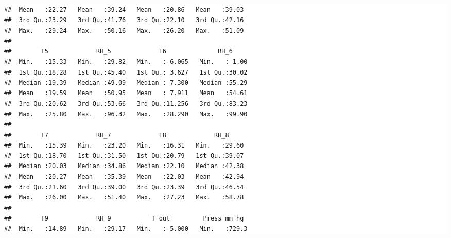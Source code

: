     ##  Mean   :22.27   Mean   :39.24   Mean   :20.86   Mean   :39.03  
    ##  3rd Qu.:23.29   3rd Qu.:41.76   3rd Qu.:22.10   3rd Qu.:42.16  
    ##  Max.   :29.24   Max.   :50.16   Max.   :26.20   Max.   :51.09  
    ##                                                                 
    ##        T5             RH_5             T6              RH_6      
    ##  Min.   :15.33   Min.   :29.82   Min.   :-6.065   Min.   : 1.00  
    ##  1st Qu.:18.28   1st Qu.:45.40   1st Qu.: 3.627   1st Qu.:30.02  
    ##  Median :19.39   Median :49.09   Median : 7.300   Median :55.29  
    ##  Mean   :19.59   Mean   :50.95   Mean   : 7.911   Mean   :54.61  
    ##  3rd Qu.:20.62   3rd Qu.:53.66   3rd Qu.:11.256   3rd Qu.:83.23  
    ##  Max.   :25.80   Max.   :96.32   Max.   :28.290   Max.   :99.90  
    ##                                                                  
    ##        T7             RH_7             T8             RH_8      
    ##  Min.   :15.39   Min.   :23.20   Min.   :16.31   Min.   :29.60  
    ##  1st Qu.:18.70   1st Qu.:31.50   1st Qu.:20.79   1st Qu.:39.07  
    ##  Median :20.03   Median :34.86   Median :22.10   Median :42.38  
    ##  Mean   :20.27   Mean   :35.39   Mean   :22.03   Mean   :42.94  
    ##  3rd Qu.:21.60   3rd Qu.:39.00   3rd Qu.:23.39   3rd Qu.:46.54  
    ##  Max.   :26.00   Max.   :51.40   Max.   :27.23   Max.   :58.78  
    ##                                                                 
    ##        T9             RH_9           T_out         Press_mm_hg   
    ##  Min.   :14.89   Min.   :29.17   Min.   :-5.000   Min.   :729.3  